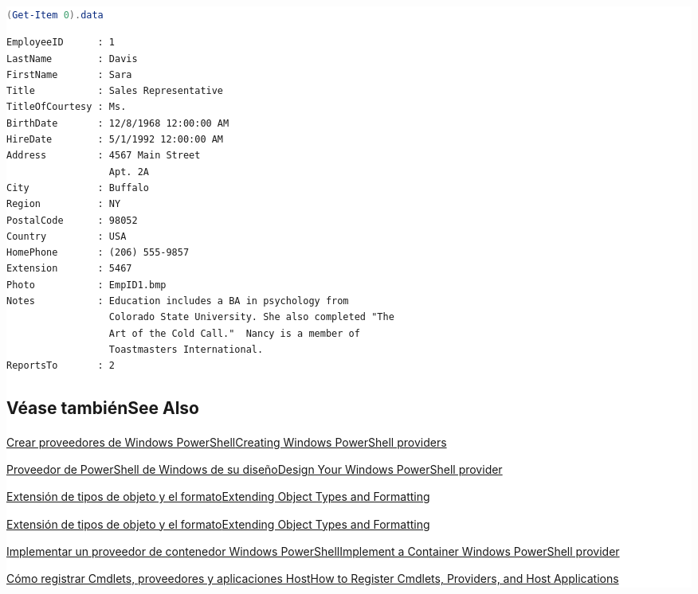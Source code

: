    ```powershell
   (Get-Item 0).data
   ```

   ```output
   EmployeeID      : 1
   LastName        : Davis
   FirstName       : Sara
   Title           : Sales Representative
   TitleOfCourtesy : Ms.
   BirthDate       : 12/8/1968 12:00:00 AM
   HireDate        : 5/1/1992 12:00:00 AM
   Address         : 4567 Main Street
                     Apt. 2A
   City            : Buffalo
   Region          : NY
   PostalCode      : 98052
   Country         : USA
   HomePhone       : (206) 555-9857
   Extension       : 5467
   Photo           : EmpID1.bmp
   Notes           : Education includes a BA in psychology from
                     Colorado State University. She also completed "The
                     Art of the Cold Call."  Nancy is a member of
                     Toastmasters International.
   ReportsTo       : 2
   ```

## <a name="see-also"></a><span data-ttu-id="a0d72-252">Véase también</span><span class="sxs-lookup"><span data-stu-id="a0d72-252">See Also</span></span>

[<span data-ttu-id="a0d72-253">Crear proveedores de Windows PowerShell</span><span class="sxs-lookup"><span data-stu-id="a0d72-253">Creating Windows PowerShell providers</span></span>](./how-to-create-a-windows-powershell-provider.md)

[<span data-ttu-id="a0d72-254">Proveedor de PowerShell de Windows de su diseño</span><span class="sxs-lookup"><span data-stu-id="a0d72-254">Design Your Windows PowerShell provider</span></span>](./designing-your-windows-powershell-provider.md)

[<span data-ttu-id="a0d72-255">Extensión de tipos de objeto y el formato</span><span class="sxs-lookup"><span data-stu-id="a0d72-255">Extending Object Types and Formatting</span></span>](http://msdn.microsoft.com/en-us/da976d91-a3d6-44e8-affa-466b1e2bd351)

[<span data-ttu-id="a0d72-256">Extensión de tipos de objeto y el formato</span><span class="sxs-lookup"><span data-stu-id="a0d72-256">Extending Object Types and Formatting</span></span>](http://msdn.microsoft.com/en-us/da976d91-a3d6-44e8-affa-466b1e2bd351)

[<span data-ttu-id="a0d72-257">Implementar un proveedor de contenedor Windows PowerShell</span><span class="sxs-lookup"><span data-stu-id="a0d72-257">Implement a Container Windows PowerShell provider</span></span>](./creating-a-windows-powershell-container-provider.md)

[<span data-ttu-id="a0d72-258">Cómo registrar Cmdlets, proveedores y aplicaciones Host</span><span class="sxs-lookup"><span data-stu-id="a0d72-258">How to Register Cmdlets, Providers, and Host Applications</span></span>](http://msdn.microsoft.com/en-us/a41e9054-29c8-40ab-bf2b-8ce4e7ec1c8c)
